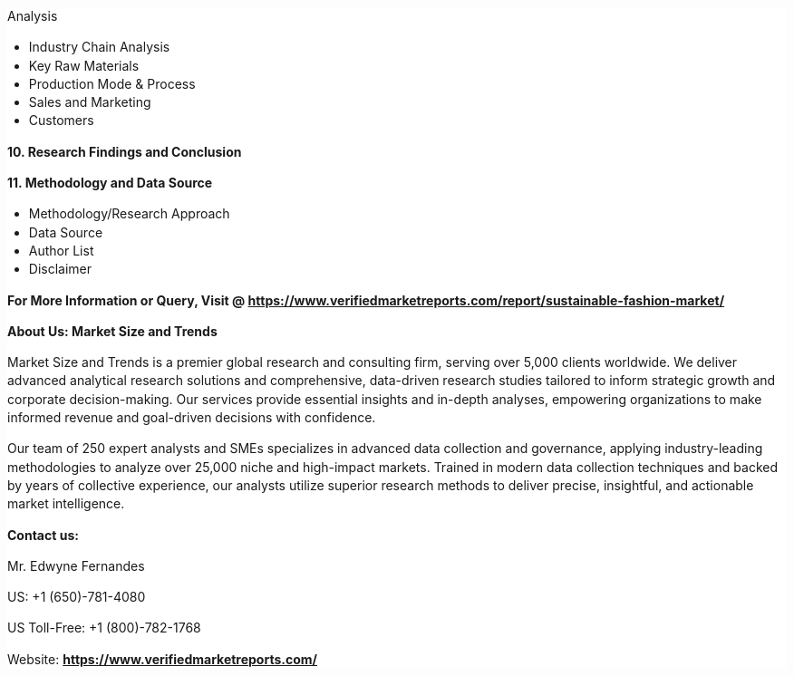 Analysis</strong></p><ul><li>Industry Chain Analysis</li><li>Key Raw Materials</li><li>Production Mode &amp; Process</li><li>Sales and Marketing</li><li>Customers</li></ul><p><strong>10. Research Findings and Conclusion</strong></p><p><strong>11. Methodology and Data Source</strong></p><ul><li>Methodology/Research Approach</li><li>Data Source</li><li>Author List</li><li>Disclaimer</li></ul></p><p><strong>For More Information or Query, Visit @ <a href="https://www.verifiedmarketreports.com/report/sustainable-fashion-market/">https://www.verifiedmarketreports.com/report/sustainable-fashion-market/</a></strong></p><p><strong>About Us: Market Size and Trends</strong></p><p>Market Size and Trends is a premier global research and consulting firm, serving over 5,000 clients worldwide. We deliver advanced analytical research solutions and comprehensive, data-driven research studies tailored to inform strategic growth and corporate decision-making. Our services provide essential insights and in-depth analyses, empowering organizations to make informed revenue and goal-driven decisions with confidence.</p><p>Our team of 250 expert analysts and SMEs specializes in advanced data collection and governance, applying industry-leading methodologies to analyze over 25,000 niche and high-impact markets. Trained in modern data collection techniques and backed by years of collective experience, our analysts utilize superior research methods to deliver precise, insightful, and actionable market intelligence.</p><p><strong>Contact us:</strong></p><p>Mr. Edwyne Fernandes</p><p>US: +1 (650)-781-4080</p><p>US Toll-Free: +1 (800)-782-1768</p><p>Website: <strong><a href="https://www.verifiedmarketreports.com/">https://www.verifiedmarketreports.com/</a></strong></p>
